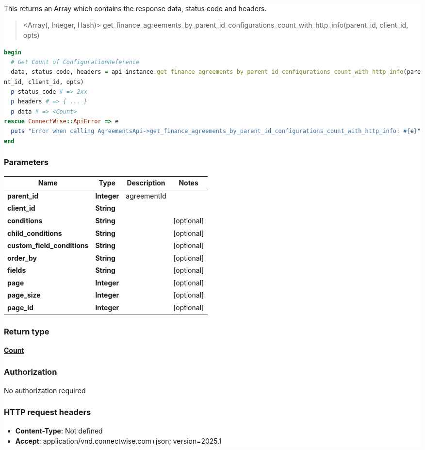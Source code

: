 This returns an Array which contains the response data, status code and headers.

> <Array(<Count>, Integer, Hash)> get_finance_agreements_by_parent_id_configurations_count_with_http_info(parent_id, client_id, opts)

```ruby
begin
  # Get Count of ConfigurationReference
  data, status_code, headers = api_instance.get_finance_agreements_by_parent_id_configurations_count_with_http_info(parent_id, client_id, opts)
  p status_code # => 2xx
  p headers # => { ... }
  p data # => <Count>
rescue ConnectWise::ApiError => e
  puts "Error when calling AgreementsApi->get_finance_agreements_by_parent_id_configurations_count_with_http_info: #{e}"
end
```

### Parameters

| Name | Type | Description | Notes |
| ---- | ---- | ----------- | ----- |
| **parent_id** | **Integer** | agreementId |  |
| **client_id** | **String** |  |  |
| **conditions** | **String** |  | [optional] |
| **child_conditions** | **String** |  | [optional] |
| **custom_field_conditions** | **String** |  | [optional] |
| **order_by** | **String** |  | [optional] |
| **fields** | **String** |  | [optional] |
| **page** | **Integer** |  | [optional] |
| **page_size** | **Integer** |  | [optional] |
| **page_id** | **Integer** |  | [optional] |

### Return type

[**Count**](Count.md)

### Authorization

No authorization required

### HTTP request headers

- **Content-Type**: Not defined
- **Accept**: application/vnd.connectwise.com+json; version=2025.1
